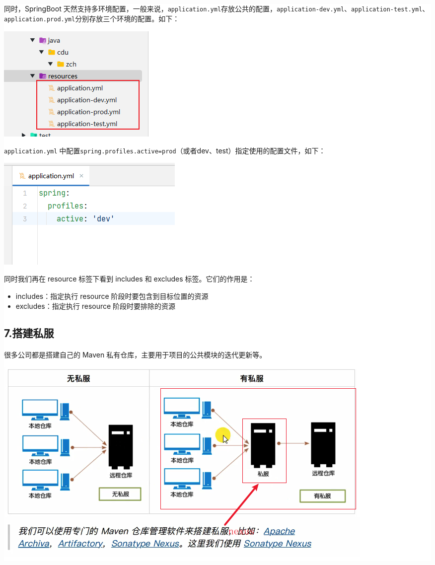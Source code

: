 同时，SpringBoot 天然支持多环境配置，一般来说，`application.yml`存放公共的配置，`application-dev.yml`、`application-test.yml`、`application.prod.yml`分别存放三个环境的配置。如下：

![image-20230707093509566](./assets/image-20230707093509566.png)

`application.yml` 中配置`spring.profiles.active=prod`（或者dev、test）指定使用的配置文件，如下：

![image-20230707093617375](./assets/image-20230707093617375.png)

同时我们再在 resource 标签下看到 includes 和 excludes 标签。它们的作用是：

- includes：指定执行 resource 阶段时要包含到目标位置的资源
- excludes：指定执行 resource 阶段时要排除的资源

## 7.搭建私服

很多公司都是搭建自己的 Maven 私有仓库，主要用于项目的公共模块的迭代更新等。

![image-20230707093857787](./assets/image-20230707093857787.png)
